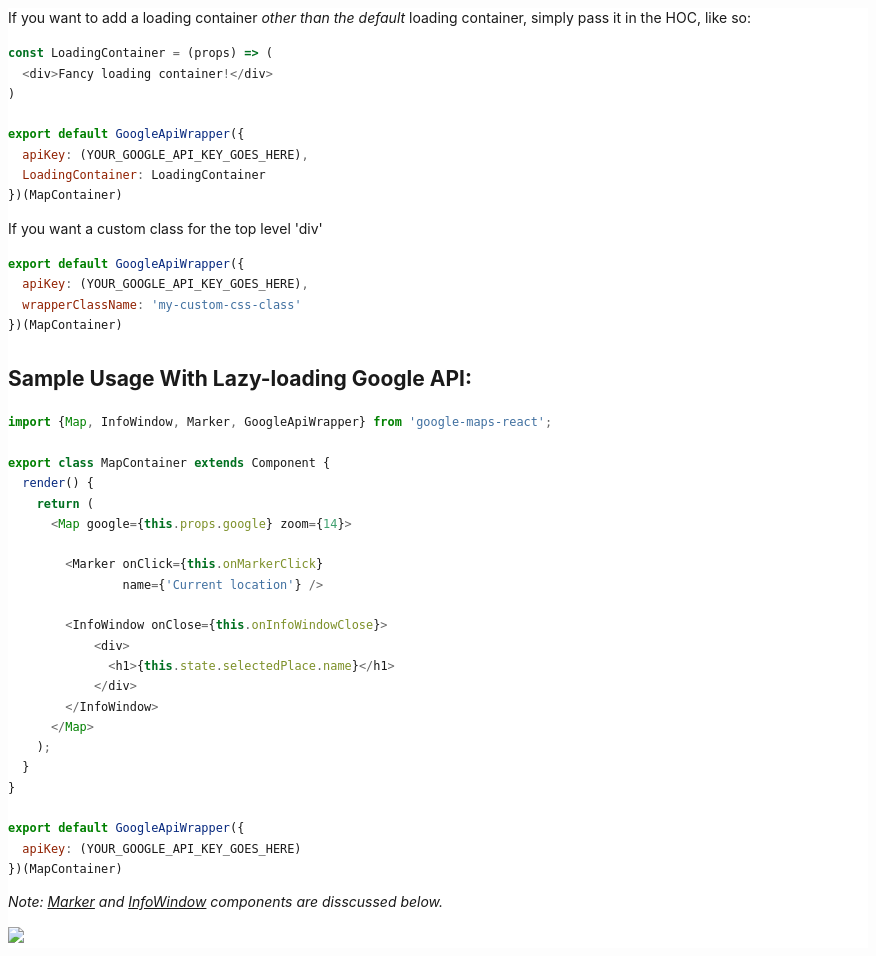 If you want to add a loading container _other than the default_ loading container, simply pass it in the HOC, like so:

```javascript
const LoadingContainer = (props) => (
  <div>Fancy loading container!</div>
)

export default GoogleApiWrapper({
  apiKey: (YOUR_GOOGLE_API_KEY_GOES_HERE),
  LoadingContainer: LoadingContainer
})(MapContainer)
```

If you want a custom class for the top level 'div'

```javascript
export default GoogleApiWrapper({
  apiKey: (YOUR_GOOGLE_API_KEY_GOES_HERE),
  wrapperClassName: 'my-custom-css-class'
})(MapContainer)
```

## Sample Usage With Lazy-loading Google API:

```javascript
import {Map, InfoWindow, Marker, GoogleApiWrapper} from 'google-maps-react';

export class MapContainer extends Component {
  render() {
    return (
      <Map google={this.props.google} zoom={14}>

        <Marker onClick={this.onMarkerClick}
                name={'Current location'} />

        <InfoWindow onClose={this.onInfoWindowClose}>
            <div>
              <h1>{this.state.selectedPlace.name}</h1>
            </div>
        </InfoWindow>
      </Map>
    );
  }
}

export default GoogleApiWrapper({
  apiKey: (YOUR_GOOGLE_API_KEY_GOES_HERE)
})(MapContainer)
```
*Note: [Marker](#marker) and [InfoWindow](#infowindow--sample-event-handler-functions) components are disscussed below.*

![](http://d.pr/i/C7qr.png)
